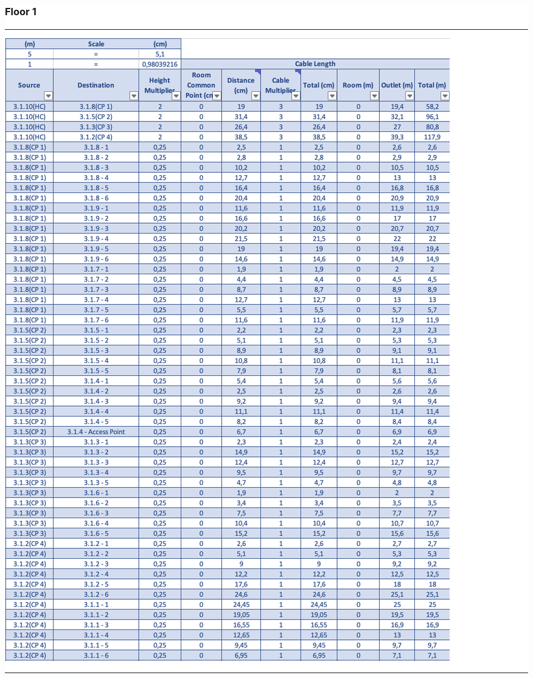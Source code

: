 ### Floor 1
---
![Building 3 floor 1 cable calculation](Imgs/Floor_1/Floor1_CableCalculations.png)

---